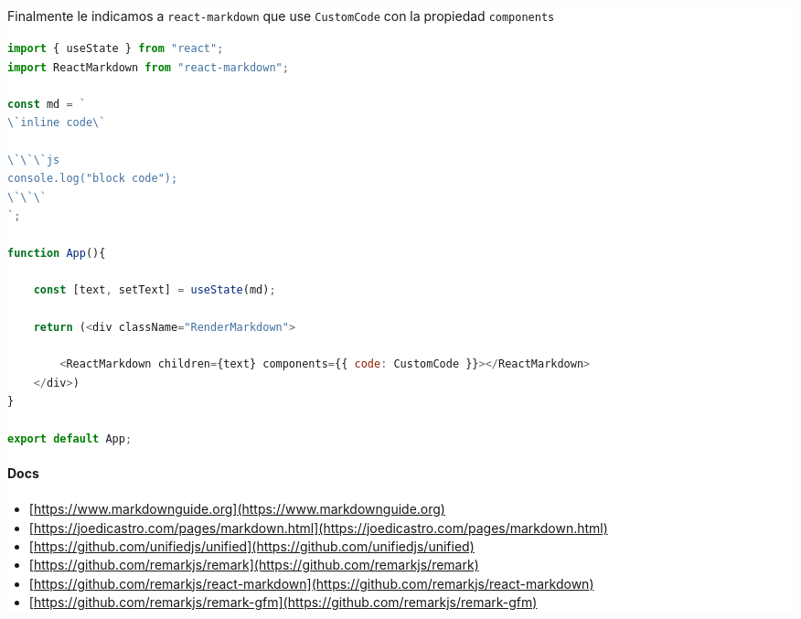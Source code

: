 
Finalmente le indicamos a `react-markdown` que use `CustomCode` con la propiedad `components`

```js
import { useState } from "react";
import ReactMarkdown from "react-markdown";

const md = `
\`inline code\`

\`\`\`js
console.log("block code");
\`\`\`
`;

function App(){

    const [text, setText] = useState(md);

    return (<div className="RenderMarkdown">

        <ReactMarkdown children={text} components={{ code: CustomCode }}></ReactMarkdown>
    </div>)
}

export default App;
```


#### Docs
- [https://www.markdownguide.org](https://www.markdownguide.org)
- [https://joedicastro.com/pages/markdown.html](https://joedicastro.com/pages/markdown.html)
- [https://github.com/unifiedjs/unified](https://github.com/unifiedjs/unified)
- [https://github.com/remarkjs/remark](https://github.com/remarkjs/remark)
- [https://github.com/remarkjs/react-markdown](https://github.com/remarkjs/react-markdown)
- [https://github.com/remarkjs/remark-gfm](https://github.com/remarkjs/remark-gfm)